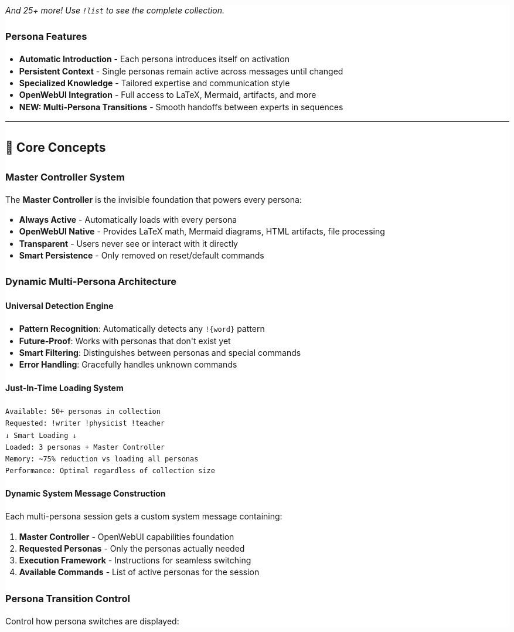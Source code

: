 *And 25+ more! Use `!list` to see the complete collection.*

### Persona Features

- **Automatic Introduction** - Each persona introduces itself on activation
- **Persistent Context** - Single personas remain active across messages until changed
- **Specialized Knowledge** - Tailored expertise and communication style
- **OpenWebUI Integration** - Full access to LaTeX, Mermaid, artifacts, and more
- ****NEW:** Multi-Persona Transitions** - Smooth handoffs between experts in sequences

---

## 🎯 Core Concepts

### Master Controller System

The **Master Controller** is the invisible foundation that powers every persona:

- **Always Active** - Automatically loads with every persona
- **OpenWebUI Native** - Provides LaTeX math, Mermaid diagrams, HTML artifacts, file processing
- **Transparent** - Users never see or interact with it directly
- **Smart Persistence** - Only removed on reset/default commands

### Dynamic Multi-Persona Architecture

#### **Universal Detection Engine**
- **Pattern Recognition**: Automatically detects any `!{word}` pattern
- **Future-Proof**: Works with personas that don't exist yet
- **Smart Filtering**: Distinguishes between personas and special commands
- **Error Handling**: Gracefully handles unknown commands

#### **Just-In-Time Loading System**
```
Available: 50+ personas in collection
Requested: !writer !physicist !teacher
↓ Smart Loading ↓
Loaded: 3 personas + Master Controller
Memory: ~75% reduction vs loading all personas
Performance: Optimal regardless of collection size
```

#### **Dynamic System Message Construction**
Each multi-persona session gets a custom system message containing:
1. **Master Controller** - OpenWebUI capabilities foundation
2. **Requested Personas** - Only the personas actually needed
3. **Execution Framework** - Instructions for seamless switching
4. **Available Commands** - List of active personas for the session

### Persona Transition Control

Control how persona switches are displayed:
